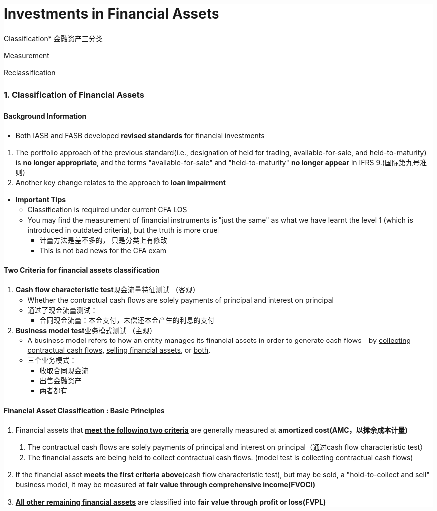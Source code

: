 # Investments in Financial Assets

Classification\* 金融资产三分类

Measurement

Reclassification

### 1. Classification of Financial Assets

#### Background Information

- Both IASB and FASB developed **revised standards** for financial investments

1. The portfolio approach of the previous standard(i.e., designation of held for trading, available-for-sale, and held-to-maturity) is **no longer appropriate**, and the terms "available-for-sale" and "held-to-maturity" **no longer appear** in IFRS 9.(国际第九号准则)
2. Another key change relates to the approach to **loan impairment**

- **Important Tips**
  - Classification is required under current CFA LOS
  - You may find the measurement of financial instruments is "just the same" as what we have learnt the level 1 (which is introduced in outdated criteria), but the truth is more cruel
    - 计量方法是差不多的， 只是分类上有修改
    - This is not bad news for the CFA exam

#### Two Criteria for financial assets classification

1. **Cash flow characteristic test**现金流量特征测试 （客观）
   - Whether the contractual cash flows are solely payments of principal and interest on principal
   - 通过了现金流量测试：
     - 合同现金流量：本金支付，未偿还本金产生的利息的支付
2. **Business model test**业务模式测试 （主观）
   - A business model refers to how an entity manages its financial assets in order to generate cash flows - by <u>collecting contractual cash flows</u>, <u>selling financial assets</u>, or <u>both</u>.
   - 三个业务模式：
     - 收取合同现金流
     - 出售金融资产
     - 两者都有

#### Financial Asset Classification : Basic Principles

1. Financial assets that **<u>meet the following two criteria</u>** are generally measured at **amortized cost(AMC，以摊余成本计量)**
   1. The contractual cash flows are solely payments of principal and interest on principal（通过cash flow characteristic test）
   2. The financial assets are being held to collect contractual cash flows. (model test is collecting contractual cash flows)
2. If the financial asset **<u>meets the first criteria above</u>**(cash flow characteristic test), but may be sold, a "hold-to-collect and sell" business model, it may be measured at **fair value through comprehensive income(FVOCI)**

3. **<u>All other remaining financial assets</u>** are classified into **fair value through profit or loss(FVPL)**

